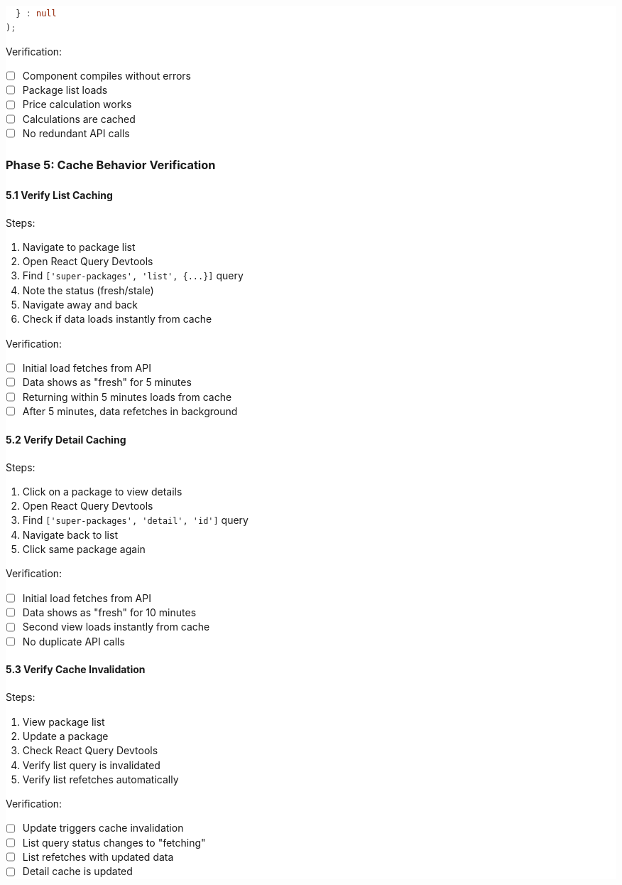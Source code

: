 ```typescript
  } : null
);
```

Verification:
- [ ] Component compiles without errors
- [ ] Package list loads
- [ ] Price calculation works
- [ ] Calculations are cached
- [ ] No redundant API calls

### Phase 5: Cache Behavior Verification

#### 5.1 Verify List Caching

Steps:
1. Navigate to package list
2. Open React Query Devtools
3. Find `['super-packages', 'list', {...}]` query
4. Note the status (fresh/stale)
5. Navigate away and back
6. Check if data loads instantly from cache

Verification:
- [ ] Initial load fetches from API
- [ ] Data shows as "fresh" for 5 minutes
- [ ] Returning within 5 minutes loads from cache
- [ ] After 5 minutes, data refetches in background

#### 5.2 Verify Detail Caching

Steps:
1. Click on a package to view details
2. Open React Query Devtools
3. Find `['super-packages', 'detail', 'id']` query
4. Navigate back to list
5. Click same package again

Verification:
- [ ] Initial load fetches from API
- [ ] Data shows as "fresh" for 10 minutes
- [ ] Second view loads instantly from cache
- [ ] No duplicate API calls

#### 5.3 Verify Cache Invalidation

Steps:
1. View package list
2. Update a package
3. Check React Query Devtools
4. Verify list query is invalidated
5. Verify list refetches automatically

Verification:
- [ ] Update triggers cache invalidation
- [ ] List query status changes to "fetching"
- [ ] List refetches with updated data
- [ ] Detail cache is updated
